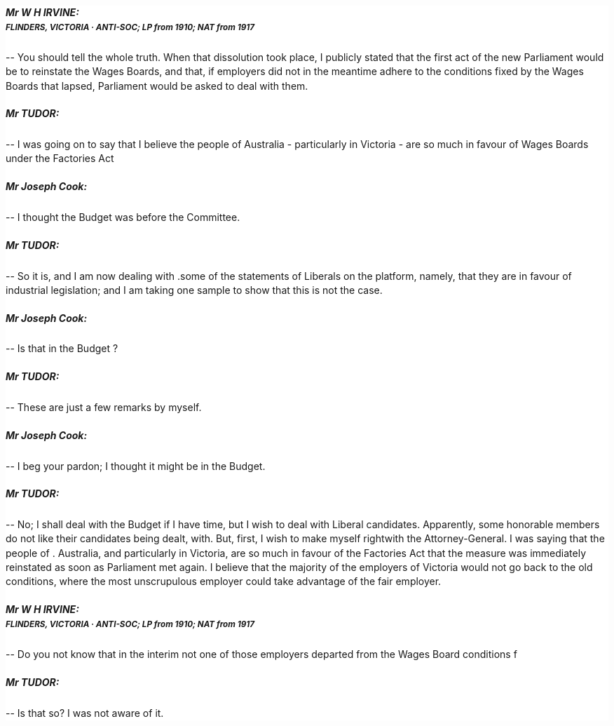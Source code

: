 ##### Mr W H IRVINE:<br><small class="text-muted">FLINDERS, VICTORIA &middot; ANTI-SOC; LP from 1910; NAT from 1917</small>

-- You should tell the whole truth. When that dissolution took place, I publicly stated that the first act of the new Parliament would be to reinstate the Wages Boards, and that, if employers did not in the meantime adhere to the conditions fixed by the Wages Boards that lapsed, Parliament would be asked to deal with them. 

##### Mr TUDOR:

-- I was going on to say that I believe the people of Australia - particularly in Victoria - are so much in favour of Wages Boards under the Factories Act 

##### Mr Joseph Cook:

-- I thought the Budget was before the Committee. 

##### Mr TUDOR:

-- So it is, and I am now dealing with .some of the statements of Liberals on the platform, namely, that they are in favour of industrial legislation; and I am taking one sample to show that this is not the case. 

##### Mr Joseph Cook:

-- Is that in the Budget ? 

##### Mr TUDOR:

-- These are just a few remarks by myself. 

##### Mr Joseph Cook:

-- I beg your pardon; I thought it might be in the Budget. 

##### Mr TUDOR:

-- No; I shall deal with the Budget if I have time, but I wish to deal with Liberal candidates. Apparently, some honorable members do not like their candidates being dealt, with. But, first, I wish to make myself rightwith the Attorney-General. I was saying that the people of . Australia, and particularly in Victoria, are so much in favour of the Factories Act that the measure was immediately reinstated as soon as Parliament met again. I believe that the majority of the employers of Victoria would not go back to the old conditions, where the most unscrupulous employer could take advantage of the fair employer. 

##### Mr W H IRVINE:<br><small class="text-muted">FLINDERS, VICTORIA &middot; ANTI-SOC; LP from 1910; NAT from 1917</small>

-- Do you not know that in the interim not one of those employers departed from the Wages Board conditions f 

##### Mr TUDOR:

-- Is that so? I was not aware of it. 
